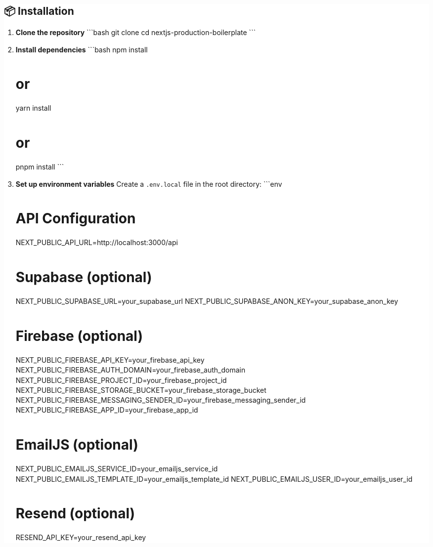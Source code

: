 ## 📦 Installation

1. **Clone the repository**
   \`\`\`bash
   git clone <repository-url>
   cd nextjs-production-boilerplate
   \`\`\`

2. **Install dependencies**
   \`\`\`bash
   npm install
   # or
   yarn install
   # or
   pnpm install
   \`\`\`

3. **Set up environment variables**
   Create a `.env.local` file in the root directory:
   \`\`\`env
   # API Configuration
   NEXT_PUBLIC_API_URL=http://localhost:3000/api
   
   # Supabase (optional)
   NEXT_PUBLIC_SUPABASE_URL=your_supabase_url
   NEXT_PUBLIC_SUPABASE_ANON_KEY=your_supabase_anon_key
   
   # Firebase (optional)
   NEXT_PUBLIC_FIREBASE_API_KEY=your_firebase_api_key
   NEXT_PUBLIC_FIREBASE_AUTH_DOMAIN=your_firebase_auth_domain
   NEXT_PUBLIC_FIREBASE_PROJECT_ID=your_firebase_project_id
   NEXT_PUBLIC_FIREBASE_STORAGE_BUCKET=your_firebase_storage_bucket
   NEXT_PUBLIC_FIREBASE_MESSAGING_SENDER_ID=your_firebase_messaging_sender_id
   NEXT_PUBLIC_FIREBASE_APP_ID=your_firebase_app_id
   
   # EmailJS (optional)
   NEXT_PUBLIC_EMAILJS_SERVICE_ID=your_emailjs_service_id
   NEXT_PUBLIC_EMAILJS_TEMPLATE_ID=your_emailjs_template_id
   NEXT_PUBLIC_EMAILJS_USER_ID=your_emailjs_user_id
   
   # Resend (optional)
   RESEND_API_KEY=your_resend_api_key
   